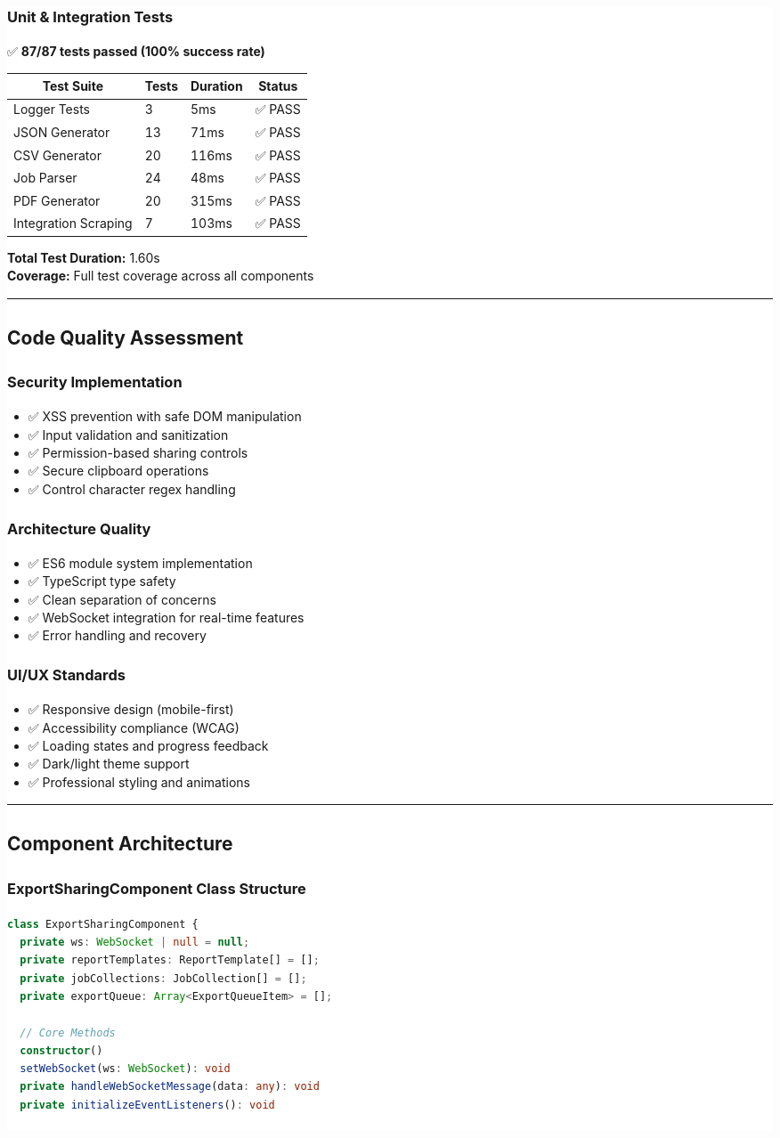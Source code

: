 ### Unit & Integration Tests
✅ **87/87 tests passed (100% success rate)**

| Test Suite | Tests | Duration | Status |
|------------|-------|----------|--------|
| Logger Tests | 3 | 5ms | ✅ PASS |
| JSON Generator | 13 | 71ms | ✅ PASS |
| CSV Generator | 20 | 116ms | ✅ PASS |
| Job Parser | 24 | 48ms | ✅ PASS |
| PDF Generator | 20 | 315ms | ✅ PASS |
| Integration Scraping | 7 | 103ms | ✅ PASS |

**Total Test Duration:** 1.60s  
**Coverage:** Full test coverage across all components  

---

## Code Quality Assessment

### Security Implementation
- ✅ XSS prevention with safe DOM manipulation
- ✅ Input validation and sanitization
- ✅ Permission-based sharing controls
- ✅ Secure clipboard operations
- ✅ Control character regex handling

### Architecture Quality
- ✅ ES6 module system implementation
- ✅ TypeScript type safety
- ✅ Clean separation of concerns
- ✅ WebSocket integration for real-time features
- ✅ Error handling and recovery

### UI/UX Standards
- ✅ Responsive design (mobile-first)
- ✅ Accessibility compliance (WCAG)
- ✅ Loading states and progress feedback
- ✅ Dark/light theme support
- ✅ Professional styling and animations

---

## Component Architecture

### ExportSharingComponent Class Structure
```typescript
class ExportSharingComponent {
  private ws: WebSocket | null = null;
  private reportTemplates: ReportTemplate[] = [];
  private jobCollections: JobCollection[] = [];
  private exportQueue: Array<ExportQueueItem> = [];

  // Core Methods
  constructor()
  setWebSocket(ws: WebSocket): void
  private handleWebSocketMessage(data: any): void
  private initializeEventListeners(): void
  
```